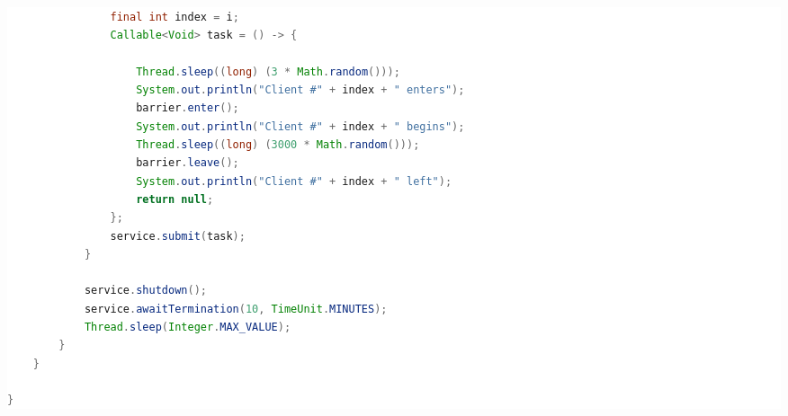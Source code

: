 ```java
				final int index = i;
				Callable<Void> task = () -> {

					Thread.sleep((long) (3 * Math.random()));
					System.out.println("Client #" + index + " enters");
					barrier.enter();
					System.out.println("Client #" + index + " begins");
					Thread.sleep((long) (3000 * Math.random()));
					barrier.leave();
					System.out.println("Client #" + index + " left");
					return null;
				};
				service.submit(task);
			}

			service.shutdown();
			service.awaitTermination(10, TimeUnit.MINUTES);
			Thread.sleep(Integer.MAX_VALUE);
		}
	}

}
```


